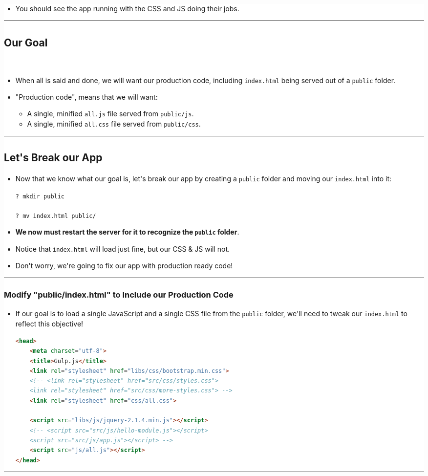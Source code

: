 - You should see the app running with the CSS and JS doing their jobs.

---
## Our Goal
<br>

- When all is said and done, we will want our production code, including `index.html` being served out of a `public` folder.

- "Production code", means that we will want:
	- A single, minified `all.js` file served from `public/js`.
	- A single, minified `all.css` file served from `public/css`.

---
## Let's Break our App

- Now that we know what our goal is, let's break our app by creating a `public` folder and moving our `index.html` into it:

	```sh
	? mkdir public
	
	? mv index.html public/
	```
	
- **We now must restart the server for it to recognize the `public` folder**.

- Notice that `index.html` will load just fine, but our CSS & JS will not.

- Don't worry, we're going to fix our app with production ready code!

---
### Modify "public/index.html" to Include our Production Code

- If our goal is to load a single JavaScript and a single CSS file from the `public` folder, we'll need to tweak our `index.html` to reflect this objective!

	```html
	<head>
		<meta charset="utf-8">
		<title>Gulp.js</title>
		<link rel="stylesheet" href="libs/css/bootstrap.min.css">
		<!-- <link rel="stylesheet" href="src/css/styles.css">
		<link rel="stylesheet" href="src/css/more-styles.css"> -->
		<link rel="stylesheet" href="css/all.css">
		
		<script src="libs/js/jquery-2.1.4.min.js"></script>
		<!-- <script src="src/js/hello-module.js"></script>
		<script src="src/js/app.js"></script> -->
		<script src="js/all.js"></script>
	</head>
	```

---